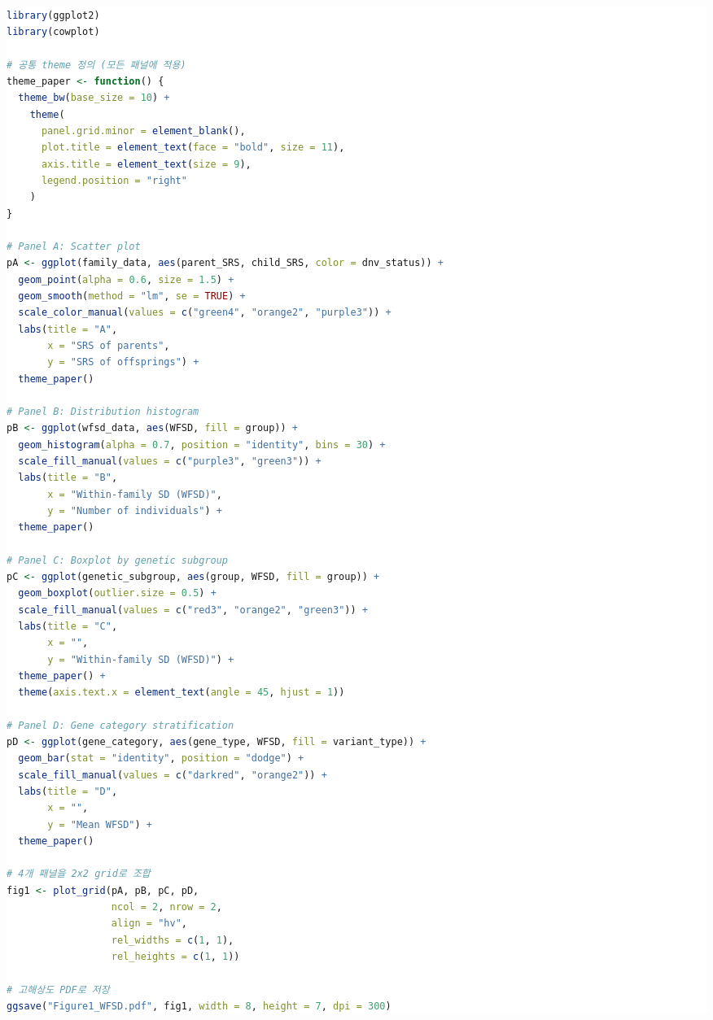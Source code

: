 ```r
library(ggplot2)
library(cowplot)

# 공통 theme 정의 (모든 패널에 적용)
theme_paper <- function() {
  theme_bw(base_size = 10) +
    theme(
      panel.grid.minor = element_blank(),
      plot.title = element_text(face = "bold", size = 11),
      axis.title = element_text(size = 9),
      legend.position = "right"
    )
}

# Panel A: Scatter plot
pA <- ggplot(family_data, aes(parent_SRS, child_SRS, color = dnv_status)) +
  geom_point(alpha = 0.6, size = 1.5) +
  geom_smooth(method = "lm", se = TRUE) +
  scale_color_manual(values = c("green4", "orange2", "purple3")) +
  labs(title = "A", 
       x = "SRS of parents", 
       y = "SRS of offsprings") +
  theme_paper()

# Panel B: Distribution histogram
pB <- ggplot(wfsd_data, aes(WFSD, fill = group)) +
  geom_histogram(alpha = 0.7, position = "identity", bins = 30) +
  scale_fill_manual(values = c("purple3", "green3")) +
  labs(title = "B",
       x = "Within-family SD (WFSD)",
       y = "Number of individuals") +
  theme_paper()

# Panel C: Boxplot by genetic subgroup
pC <- ggplot(genetic_subgroup, aes(group, WFSD, fill = group)) +
  geom_boxplot(outlier.size = 0.5) +
  scale_fill_manual(values = c("red3", "orange2", "green3")) +
  labs(title = "C",
       x = "",
       y = "Within-family SD (WFSD)") +
  theme_paper() +
  theme(axis.text.x = element_text(angle = 45, hjust = 1))

# Panel D: Gene category stratification
pD <- ggplot(gene_category, aes(gene_type, WFSD, fill = variant_type)) +
  geom_bar(stat = "identity", position = "dodge") +
  scale_fill_manual(values = c("darkred", "orange2")) +
  labs(title = "D",
       x = "",
       y = "Mean WFSD") +
  theme_paper()

# 4개 패널을 2x2 grid로 조합
fig1 <- plot_grid(pA, pB, pC, pD, 
                  ncol = 2, nrow = 2, 
                  align = "hv", 
                  rel_widths = c(1, 1),
                  rel_heights = c(1, 1))

# 고해상도 PDF로 저장
ggsave("Figure1_WFSD.pdf", fig1, width = 8, height = 7, dpi = 300)
```
